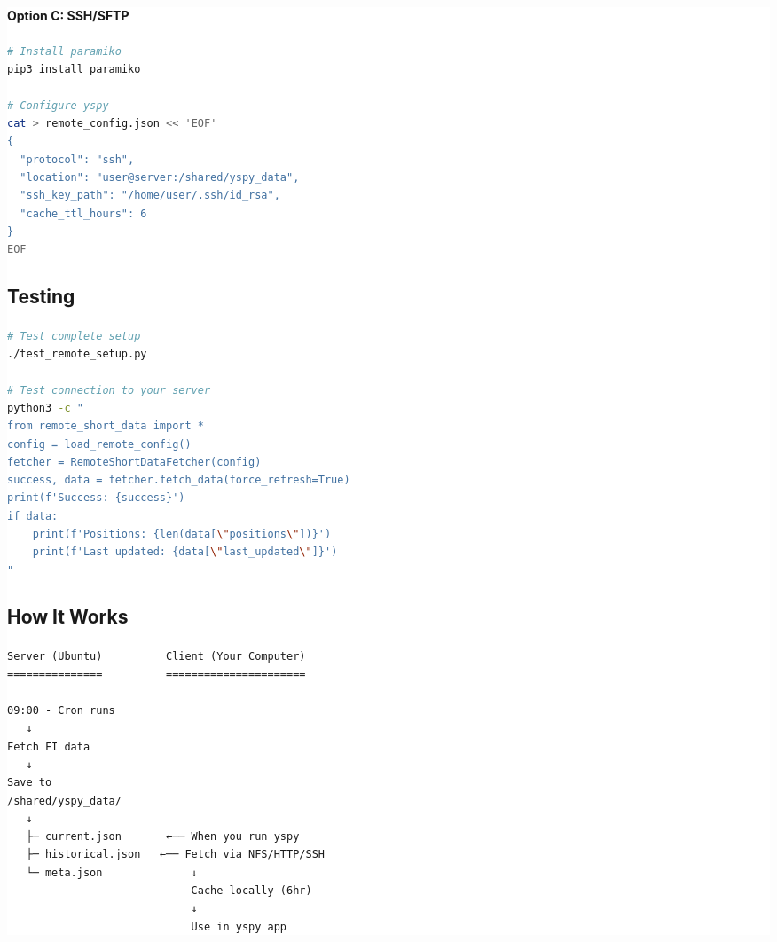 #### Option C: SSH/SFTP

```bash
# Install paramiko
pip3 install paramiko

# Configure yspy
cat > remote_config.json << 'EOF'
{
  "protocol": "ssh",
  "location": "user@server:/shared/yspy_data",
  "ssh_key_path": "/home/user/.ssh/id_rsa",
  "cache_ttl_hours": 6
}
EOF
```

## Testing

```bash
# Test complete setup
./test_remote_setup.py

# Test connection to your server
python3 -c "
from remote_short_data import *
config = load_remote_config()
fetcher = RemoteShortDataFetcher(config)
success, data = fetcher.fetch_data(force_refresh=True)
print(f'Success: {success}')
if data:
    print(f'Positions: {len(data[\"positions\"])}')
    print(f'Last updated: {data[\"last_updated\"]}')
"
```

## How It Works

```
Server (Ubuntu)          Client (Your Computer)
===============          ======================

09:00 - Cron runs        
   ↓                     
Fetch FI data            
   ↓                     
Save to                  
/shared/yspy_data/       
   ↓                     
   ├─ current.json       ←── When you run yspy
   ├─ historical.json   ←── Fetch via NFS/HTTP/SSH
   └─ meta.json              ↓
                             Cache locally (6hr)
                             ↓
                             Use in yspy app
```
